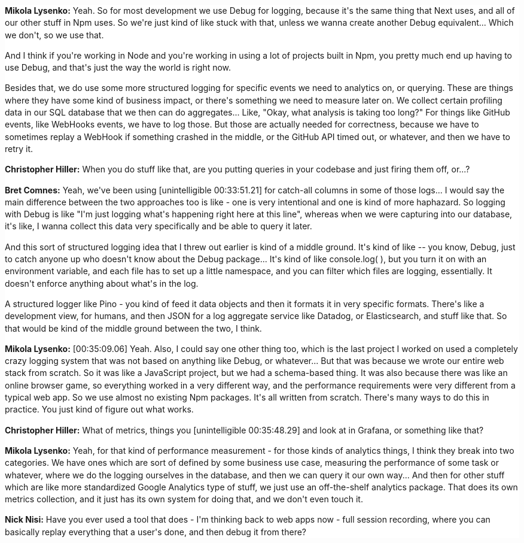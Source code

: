 **Mikola Lysenko:** Yeah. So for most development we use Debug for logging, because it's the same thing that Next uses, and all of our other stuff in Npm uses. So we're just kind of like stuck with that, unless we wanna create another Debug equivalent... Which we don't, so we use that.

And I think if you're working in Node and you're working in using a lot of projects built in Npm, you pretty much end up having to use Debug, and that's just the way the world is right now.

Besides that, we do use some more structured logging for specific events we need to analytics on, or querying. These are things where they have some kind of business impact, or there's something we need to measure later on. We collect certain profiling data in our SQL database that we then can do aggregates... Like, "Okay, what analysis is taking too long?" For things like GitHub events, like WebHooks events, we have to log those. But those are actually needed for correctness, because we have to sometimes replay a WebHook if something crashed in the middle, or the GitHub API timed out, or whatever, and then we have to retry it.

**Christopher Hiller:** When you do stuff like that, are you putting queries in your codebase and just firing them off, or...?

**Bret Comnes:** Yeah, we've been using \[unintelligible 00:33:51.21\] for catch-all columns in some of those logs... I would say the main difference between the two approaches too is like - one is very intentional and one is kind of more haphazard. So logging with Debug is like "I'm just logging what's happening right here at this line", whereas when we were capturing into our database, it's like, I wanna collect this data very specifically and be able to query it later.

And this sort of structured logging idea that I threw out earlier is kind of a middle ground. It's kind of like -- you know, Debug, just to catch anyone up who doesn't know about the Debug package... It's kind of like console.log( ), but you turn it on with an environment variable, and each file has to set up a little namespace, and you can filter which files are logging, essentially. It doesn't enforce anything about what's in the log.

A structured logger like Pino - you kind of feed it data objects and then it formats it in very specific formats. There's like a development view, for humans, and then JSON for a log aggregate service like Datadog, or Elasticsearch, and stuff like that. So that would be kind of the middle ground between the two, I think.

**Mikola Lysenko:** \[00:35:09.06\] Yeah. Also, I could say one other thing too, which is the last project I worked on used a completely crazy logging system that was not based on anything like Debug, or whatever... But that was because we wrote our entire web stack from scratch. So it was like a JavaScript project, but we had a schema-based thing. It was also because there was like an online browser game, so everything worked in a very different way, and the performance requirements were very different from a typical web app. So we use almost no existing Npm packages. It's all written from scratch. There's many ways to do this in practice. You just kind of figure out what works.

**Christopher Hiller:** What of metrics, things you \[unintelligible 00:35:48.29\] and look at in Grafana, or something like that?

**Mikola Lysenko:** Yeah, for that kind of performance measurement - for those kinds of analytics things, I think they break into two categories. We have ones which are sort of defined by some business use case, measuring the performance of some task or whatever, where we do the logging ourselves in the database, and then we can query it our own way... And then for other stuff which are like more standardized Google Analytics type of stuff, we just use an off-the-shelf analytics package. That does its own metrics collection, and it just has its own system for doing that, and we don't even touch it.

**Nick Nisi:** Have you ever used a tool that does - I'm thinking back to web apps now - full session recording, where you can basically replay everything that a user's done, and then debug it from there?
